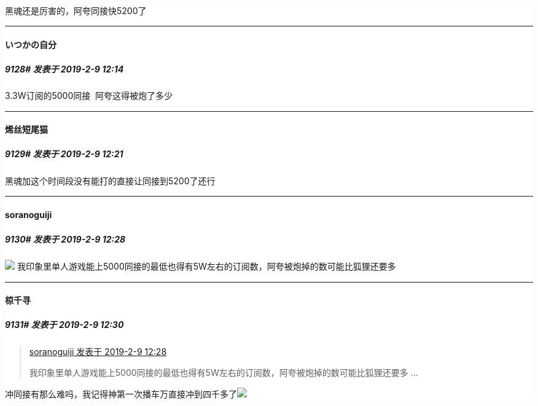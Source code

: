 


黑魂还是厉害的，阿夸同接快5200了







-----

####  いつかの自分  
##### 9128#       发表于 2019-2-9 12:14




3.3W订阅的5000同接  阿夸这得被炮了多少







-----

####  烯丝短尾猫  
##### 9129#       发表于 2019-2-9 12:21




黑魂加这个时间段没有能打的直接让同接到5200了还行







-----

####  soranoguiji  
##### 9130#       发表于 2019-2-9 12:28



<img src="https://static.saraba1st.com/image/smiley/face2017/068.png" referrerpolicy="no-referrer"> 我印象里单人游戏能上5000同接的最低也得有5W左右的订阅数，阿夸被炮掉的数可能比狐狸还要多







-----

####  椋千寻  
##### 9131#       发表于 2019-2-9 12:30



<blockquote><a href="httphttps://bbs.saraba1st.com/2b/forum.php?mod=redirect&amp;goto=findpost&amp;pid=42534781&amp;ptid=1801966" target="_blank">soranoguiji 发表于 2019-2-9 12:28</a>

我印象里单人游戏能上5000同接的最低也得有5W左右的订阅数，阿夸被炮掉的数可能比狐狸还要多 ...</blockquote>
冲同接有那么难吗，我记得神第一次播车万直接冲到四千多了<img src="https://static.saraba1st.com/image/smiley/face2017/009.gif" referrerpolicy="no-referrer">

